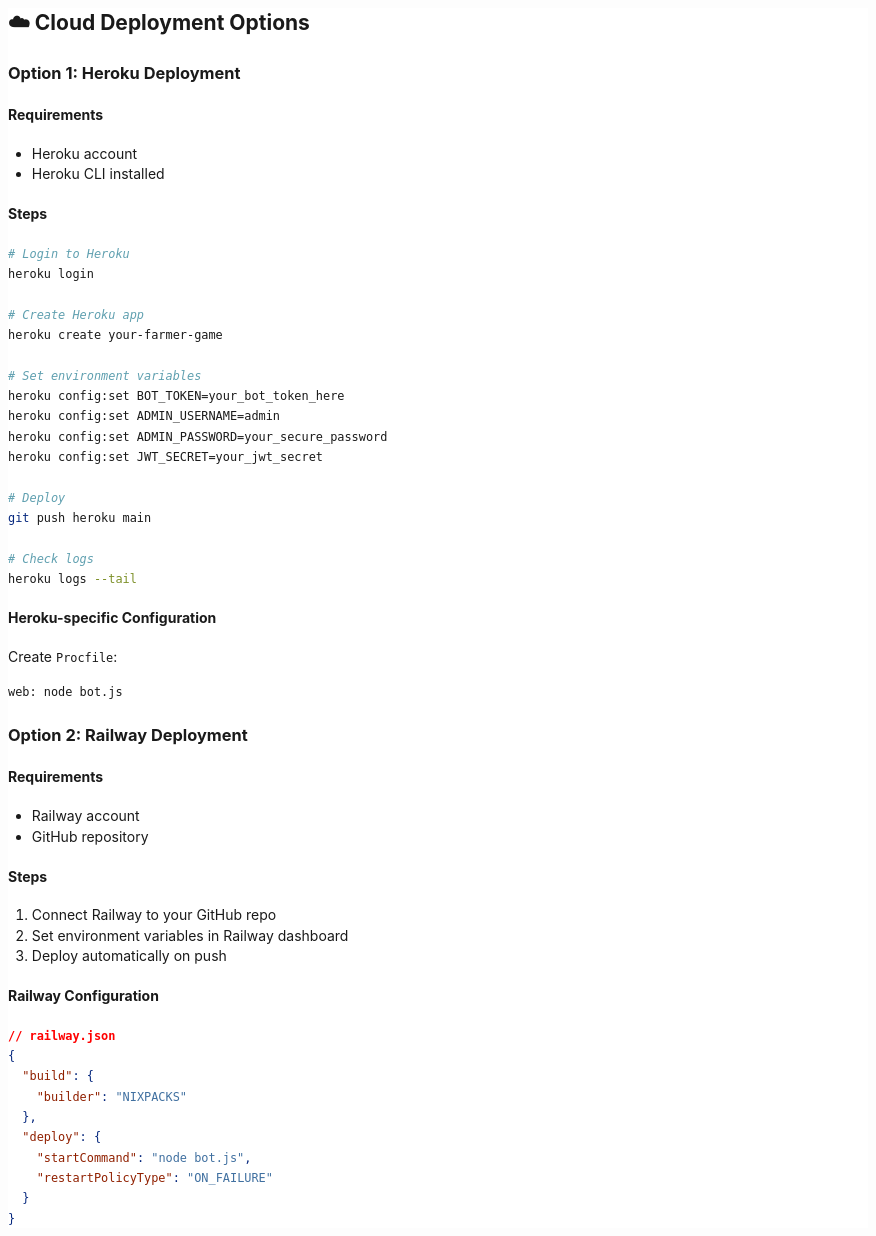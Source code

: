 ## ☁️ Cloud Deployment Options

### Option 1: Heroku Deployment

#### Requirements
- Heroku account
- Heroku CLI installed

#### Steps
```bash
# Login to Heroku
heroku login

# Create Heroku app
heroku create your-farmer-game

# Set environment variables
heroku config:set BOT_TOKEN=your_bot_token_here
heroku config:set ADMIN_USERNAME=admin
heroku config:set ADMIN_PASSWORD=your_secure_password
heroku config:set JWT_SECRET=your_jwt_secret

# Deploy
git push heroku main

# Check logs
heroku logs --tail
```

#### Heroku-specific Configuration
Create `Procfile`:
```
web: node bot.js
```

### Option 2: Railway Deployment

#### Requirements
- Railway account
- GitHub repository

#### Steps
1. Connect Railway to your GitHub repo
2. Set environment variables in Railway dashboard
3. Deploy automatically on push

#### Railway Configuration
```json
// railway.json
{
  "build": {
    "builder": "NIXPACKS"
  },
  "deploy": {
    "startCommand": "node bot.js",
    "restartPolicyType": "ON_FAILURE"
  }
}
```
